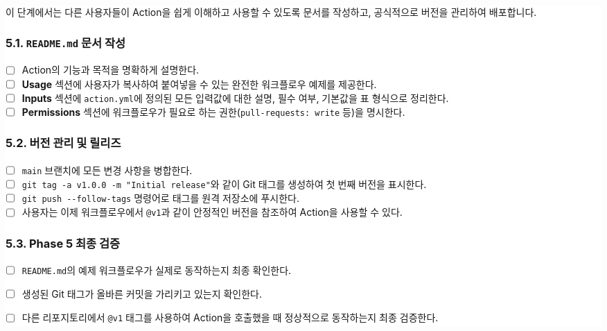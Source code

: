 이 단계에서는 다른 사용자들이 Action을 쉽게 이해하고 사용할 수 있도록 문서를 작성하고, 공식적으로 버전을 관리하여 배포합니다.

### **5.1. `README.md` 문서 작성**
- [ ] Action의 기능과 목적을 명확하게 설명한다.
- [ ] **Usage** 섹션에 사용자가 복사하여 붙여넣을 수 있는 완전한 워크플로우 예제를 제공한다.
- [ ] **Inputs** 섹션에 `action.yml`에 정의된 모든 입력값에 대한 설명, 필수 여부, 기본값을 표 형식으로 정리한다.
- [ ] **Permissions** 섹션에 워크플로우가 필요로 하는 권한(`pull-requests: write` 등)을 명시한다.

### **5.2. 버전 관리 및 릴리즈**
- [ ] `main` 브랜치에 모든 변경 사항을 병합한다.
- [ ] `git tag -a v1.0.0 -m "Initial release"`와 같이 Git 태그를 생성하여 첫 번째 버전을 표시한다.
- [ ] `git push --follow-tags` 명령어로 태그를 원격 저장소에 푸시한다.
- [ ] 사용자는 이제 워크플로우에서 `@v1`과 같이 안정적인 버전을 참조하여 Action을 사용할 수 있다.

### **5.3. Phase 5 최종 검증**
- [ ] `README.md`의 예제 워크플로우가 실제로 동작하는지 최종 확인한다.
- [ ] 생성된 Git 태그가 올바른 커밋을 가리키고 있는지 확인한다.
- [ ] 다른 리포지토리에서 `@v1` 태그를 사용하여 Action을 호출했을 때 정상적으로 동작하는지 최종 검증한다.

